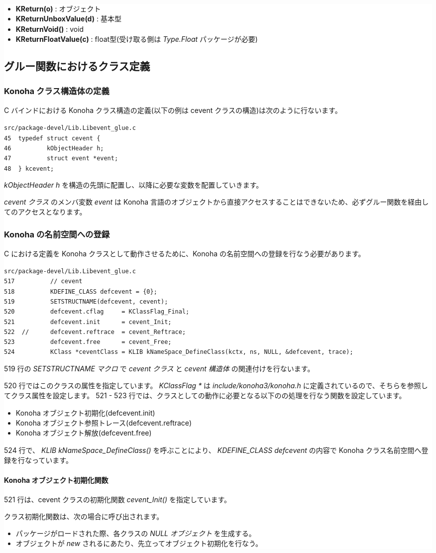 * __KReturn(o)__ :	 オブジェクト
* __KReturnUnboxValue(d)__ : 基本型
* __KReturnVoid()__ : void
* __KReturnFloatValue(c)__ : float型(受け取る側は _Type.Float_ パッケージが必要)


## グルー関数におけるクラス定義
### Konoha クラス構造体の定義
C バインドにおける Konoha クラス構造の定義(以下の例は cevent クラスの構造)は次のように行ないます。

    src/package-devel/Lib.Libevent_glue.c
    45  typedef struct cevent {
    46          kObjectHeader h;
    47          struct event *event;
    48  } kcevent;

_kObjectHeader h_ を構造の先頭に配置し、以降に必要な変数を配置していきます。

_cevent クラス_ のメンバ変数 _event_ は Konoha 言語のオブジェクトから直接アクセスすることはできないため、必ずグルー関数を経由してのアクセスとなります。


### Konoha の名前空間への登録
C における定義を Konoha クラスとして動作させるために、Konoha の名前空間への登録を行なう必要があります。

    src/package-devel/Lib.Libevent_glue.c
    517          // cevent
    518          KDEFINE_CLASS defcevent = {0};
    519          SETSTRUCTNAME(defcevent, cevent);
    520          defcevent.cflag     = KClassFlag_Final;
    521          defcevent.init      = cevent_Init;
    522  //      defcevent.reftrace  = cevent_Reftrace;
    523          defcevent.free      = cevent_Free;
    524          KClass *ceventClass = KLIB kNameSpace_DefineClass(kctx, ns, NULL, &defcevent, trace);

519 行の _SETSTRUCTNAME マクロ_ で _cevent クラス_ と _cevent 構造体_ の関連付けを行ないます。

520 行ではこのクラスの属性を指定しています。
_KClassFlag \*_  は _include/konoha3/konoha.h_ に定義されているので、そちらを参照してクラス属性を設定します。
521 - 523 行では、クラスとしての動作に必要となる以下のの処理を行なう関数を設定しています。

* Konoha オブジェクト初期化(defcevent.init)
* Konoha オブジェクト参照トレース(defcevent.reftrace)
* Konoha オブジェクト解放(defcevent.free)


524 行で、 _KLIB kNameSpace_DefineClass()_ を呼ぶことにより、 _KDEFINE_CLASS defcevent_ の内容で Konoha クラス名前空間へ登録を行なっています。


#### Konoha オブジェクト初期化関数
521 行は、cevent クラスの初期化関数 _cevent_Init()_ を指定しています。

クラス初期化関数は、次の場合に呼び出されます。

* パッケージがロードされた際、各クラスの _NULL オブジェクト_ を生成する。
* オブジェクトが _new_ されるにあたり、先立ってオブジェクト初期化を行なう。
